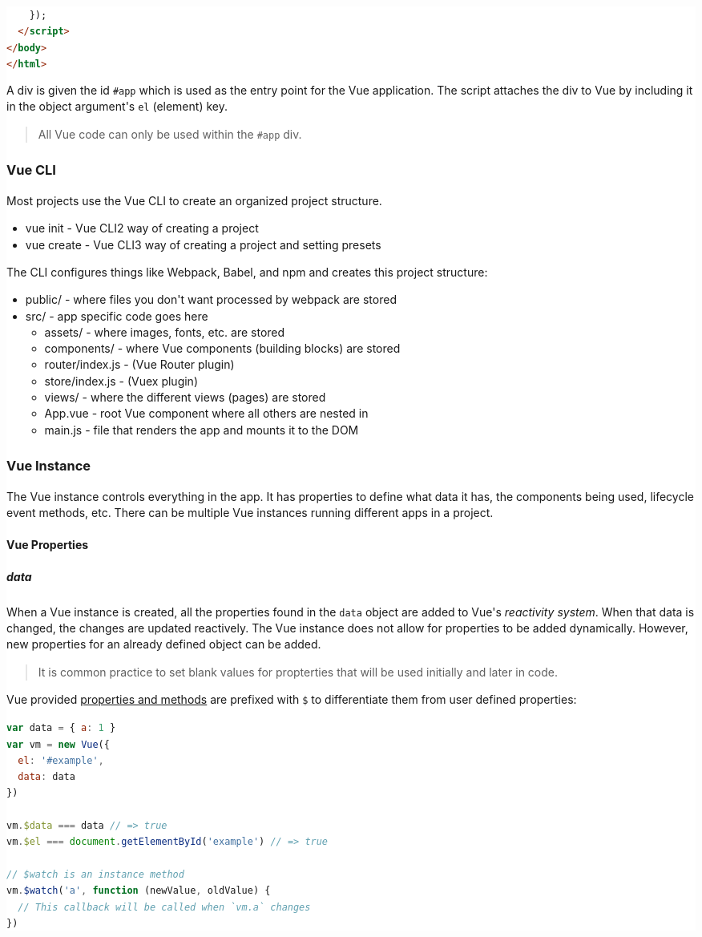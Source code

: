 ```html
    });
  </script>
</body>
</html>
```

A div is given the id `#app` which is used as the entry point for the Vue
application. The script attaches the div to Vue by including it in the
object argument's `el` (element) key.

> All Vue code can only be used within the `#app` div.

### Vue CLI

Most projects use the Vue CLI to create an organized project structure.

* vue init - Vue CLI2 way of creating a project
* vue create - Vue CLI3 way of creating a project and setting presets

The CLI configures things like Webpack, Babel, and npm and creates this
project structure:

* public/ - where files you don't want processed by webpack are stored
* src/ - app specific code goes here
  * assets/ - where images, fonts, etc. are stored
  * components/ - where Vue components (building blocks) are stored
  * router/index.js - (Vue Router plugin)
  * store/index.js - (Vuex plugin)
  * views/ - where the different views (pages) are stored
  * App.vue - root Vue component where all others are nested in
  * main.js - file that renders the app and mounts it to the DOM

### Vue Instance

The Vue instance controls everything in the app. It has properties to define
what data it has, the components being used, lifecycle event methods, etc.
There can be multiple Vue instances running different apps in a project.

#### Vue Properties

##### data

When a Vue instance is created, all the properties found in the `data` object
are added to Vue's _reactivity system_. When that data is changed, the changes
are updated reactively. The Vue instance does not allow for properties to be added
dynamically. However, new properties for an already defined object can be added.

> It is common practice to set blank values for
propterties that will be used initially and later in code.

Vue provided [properties and methods](https://vuejs.org/v2/api/#Instance-Properties)
are prefixed with `$` to differentiate them from user defined properties:

```js
var data = { a: 1 }
var vm = new Vue({
  el: '#example',
  data: data
})

vm.$data === data // => true
vm.$el === document.getElementById('example') // => true

// $watch is an instance method
vm.$watch('a', function (newValue, oldValue) {
  // This callback will be called when `vm.a` changes
})
```